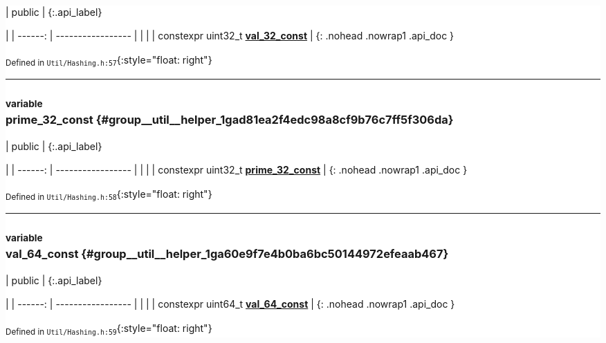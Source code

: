 | public |
{:.api_label}

|
| ------: | ----------------- |
|  |
| constexpr uint32_t **[val_32_const](#group%5F%5Futil%5F%5Fhelper_1gacfa7e0db40ea45bdce101e07ff9efc80)**  |
{: .nohead .nowrap1 .api_doc }





<sub>Defined in `Util/Hashing.h:57`</sub>{:style="float: right"}

-------------------------------------------------------------------

### <small>variable</small><br/> prime_32_const {#group__util__helper_1gad81ea2f4edc98a8cf9b76c7ff5f306da}

| public |
{:.api_label}

|
| ------: | ----------------- |
|  |
| constexpr uint32_t **[prime_32_const](#group%5F%5Futil%5F%5Fhelper_1gad81ea2f4edc98a8cf9b76c7ff5f306da)**  |
{: .nohead .nowrap1 .api_doc }





<sub>Defined in `Util/Hashing.h:58`</sub>{:style="float: right"}

-------------------------------------------------------------------

### <small>variable</small><br/> val_64_const {#group__util__helper_1ga60e9f7e4b0ba6bc50144972efeaab467}

| public |
{:.api_label}

|
| ------: | ----------------- |
|  |
| constexpr uint64_t **[val_64_const](#group%5F%5Futil%5F%5Fhelper_1ga60e9f7e4b0ba6bc50144972efeaab467)**  |
{: .nohead .nowrap1 .api_doc }





<sub>Defined in `Util/Hashing.h:59`</sub>{:style="float: right"}
